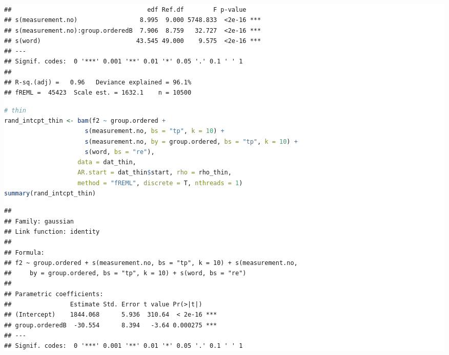     ##                                     edf Ref.df        F p-value    
    ## s(measurement.no)                 8.995  9.000 5748.833  <2e-16 ***
    ## s(measurement.no):group.orderedB  7.906  8.759   32.727  <2e-16 ***
    ## s(word)                          43.545 49.000    9.575  <2e-16 ***
    ## ---
    ## Signif. codes:  0 '***' 0.001 '**' 0.01 '*' 0.05 '.' 0.1 ' ' 1
    ## 
    ## R-sq.(adj) =   0.96   Deviance explained = 96.1%
    ## fREML =  45423  Scale est. = 1632.1    n = 10500

``` r
# thin
rand_intcpt_thin <- bam(f2 ~ group.ordered + 
                      s(measurement.no, bs = "tp", k = 10) + 
                      s(measurement.no, by = group.ordered, bs = "tp", k = 10) +
                      s(word, bs = "re"), 
                    data = dat_thin, 
                    AR.start = dat_thin$start, rho = rho_thin, 
                    method = "fREML", discrete = T, nthreads = 1)
summary(rand_intcpt_thin)
```

    ## 
    ## Family: gaussian 
    ## Link function: identity 
    ## 
    ## Formula:
    ## f2 ~ group.ordered + s(measurement.no, bs = "tp", k = 10) + s(measurement.no, 
    ##     by = group.ordered, bs = "tp", k = 10) + s(word, bs = "re")
    ## 
    ## Parametric coefficients:
    ##                Estimate Std. Error t value Pr(>|t|)    
    ## (Intercept)    1844.068      5.936  310.64  < 2e-16 ***
    ## group.orderedB  -30.554      8.394   -3.64 0.000275 ***
    ## ---
    ## Signif. codes:  0 '***' 0.001 '**' 0.01 '*' 0.05 '.' 0.1 ' ' 1